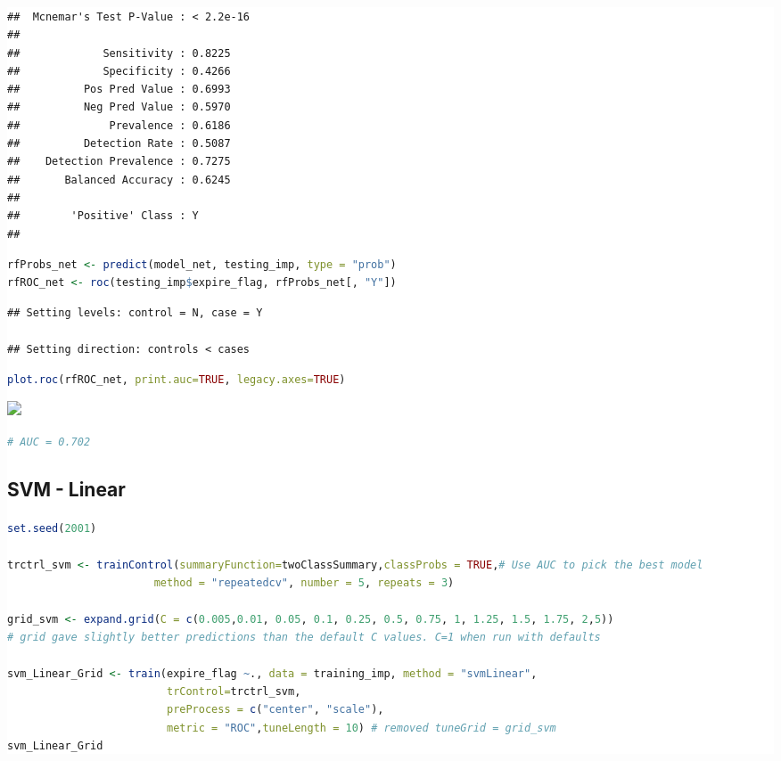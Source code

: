     ##  Mcnemar's Test P-Value : < 2.2e-16       
    ##                                           
    ##             Sensitivity : 0.8225          
    ##             Specificity : 0.4266          
    ##          Pos Pred Value : 0.6993          
    ##          Neg Pred Value : 0.5970          
    ##              Prevalence : 0.6186          
    ##          Detection Rate : 0.5087          
    ##    Detection Prevalence : 0.7275          
    ##       Balanced Accuracy : 0.6245          
    ##                                           
    ##        'Positive' Class : Y               
    ## 

``` r
rfProbs_net <- predict(model_net, testing_imp, type = "prob")
rfROC_net <- roc(testing_imp$expire_flag, rfProbs_net[, "Y"])
```

    ## Setting levels: control = N, case = Y

    ## Setting direction: controls < cases

``` r
plot.roc(rfROC_net, print.auc=TRUE, legacy.axes=TRUE) 
```

![](Mimic_Proj_PnuemoniaInfluenza_files/figure-gfm/unnamed-chunk-8-2.png)

``` r
# AUC = 0.702
```

## SVM - Linear

``` r
set.seed(2001)

trctrl_svm <- trainControl(summaryFunction=twoClassSummary,classProbs = TRUE,# Use AUC to pick the best model
                       method = "repeatedcv", number = 5, repeats = 3)

grid_svm <- expand.grid(C = c(0.005,0.01, 0.05, 0.1, 0.25, 0.5, 0.75, 1, 1.25, 1.5, 1.75, 2,5))
# grid gave slightly better predictions than the default C values. C=1 when run with defaults

svm_Linear_Grid <- train(expire_flag ~., data = training_imp, method = "svmLinear",
                         trControl=trctrl_svm,
                         preProcess = c("center", "scale"), 
                         metric = "ROC",tuneLength = 10) # removed tuneGrid = grid_svm
svm_Linear_Grid 
```
